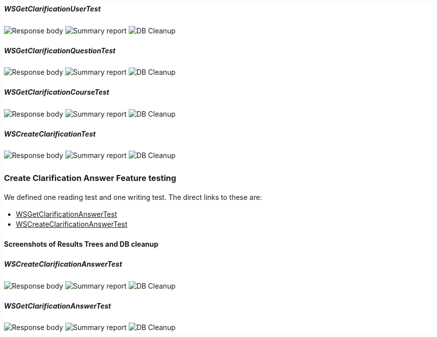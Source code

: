 ##### WSGetClarificationUserTest

![Response body](http://web.tecnico.ulisboa.pt/ist189446/ES/p2/getClarificationsByUserResponseBody.PNG)
![Summary report](http://web.tecnico.ulisboa.pt/ist189446/ES/p2/getClarificationsByUserResponseReport.PNG)
![DB Cleanup](http://web.tecnico.ulisboa.pt/ist189446/ES/p2/getClarificationsByUserResponseJDBC.PNG)

##### WSGetClarificationQuestionTest

![Response body](http://web.tecnico.ulisboa.pt/ist189446/ES/p2/getClarificationsByQuestionResponseBody.PNG)
![Summary report](http://web.tecnico.ulisboa.pt/ist189446/ES/p2/getClarificationsByQuestionResponseReport.PNG)
![DB Cleanup](http://web.tecnico.ulisboa.pt/ist189446/ES/p2/getClarificationsByQuestionResponseJDBC.PNG)

##### WSGetClarificationCourseTest

![Response body](http://web.tecnico.ulisboa.pt/ist189446/ES/p2/getClarificationsByCourseResponseBody.PNG)
![Summary report](http://web.tecnico.ulisboa.pt/ist189446/ES/p2/getClarificationsByCourseResponseReport.PNG)
![DB Cleanup](http://web.tecnico.ulisboa.pt/ist189446/ES/p2/getClarificationsByCourseResponseJDBC.PNG)

##### WSCreateClarificationTest

![Response body](http://web.tecnico.ulisboa.pt/ist189446/ES/p2/createClarificationsResponseBody.PNG)
![Summary report](http://web.tecnico.ulisboa.pt/ist189446/ES/p2/createClarificationsResponseReport.PNG)
![DB Cleanup](http://web.tecnico.ulisboa.pt/ist189446/ES/p2/createClarificationsResponseJDBC.PNG)


### Create Clarification Answer Feature testing

We defined one reading test and one writing test. The direct links to these are:

 - [WSGetClarificationAnswerTest](https://github.com/tecnico-softeng/es20al_10-project/blob/develop/backend/jmeter/clarification/WSGetClarificationAnswerTest.jmx)
 - [WSCreateClarificationAnswerTest](https://github.com/tecnico-softeng/es20al_10-project/blob/develop/backend/jmeter/clarification/WSCreateClarificationAnswerTest.jmx)


#### Screenshots of Results Trees and DB cleanup

##### WSCreateClarificationAnswerTest

![Response body](http://web.tecnico.ulisboa.pt/~ist191004/ES/P2/response_create.PNG)
![Summary report](http://web.tecnico.ulisboa.pt/~ist191004/ES/P2/summary_create.PNG)
![DB Cleanup](http://web.tecnico.ulisboa.pt/~ist191004/ES/P2/cleanup_create.PNG)

##### WSGetClarificationAnswerTest

![Response body](http://web.tecnico.ulisboa.pt/~ist191004/ES/P2/response_get.PNG)
![Summary report](http://web.tecnico.ulisboa.pt/~ist191004/ES/P2/summary_get.PNG)
![DB Cleanup](http://web.tecnico.ulisboa.pt/~ist191004/ES/P2/cleanup_get.PNG)
